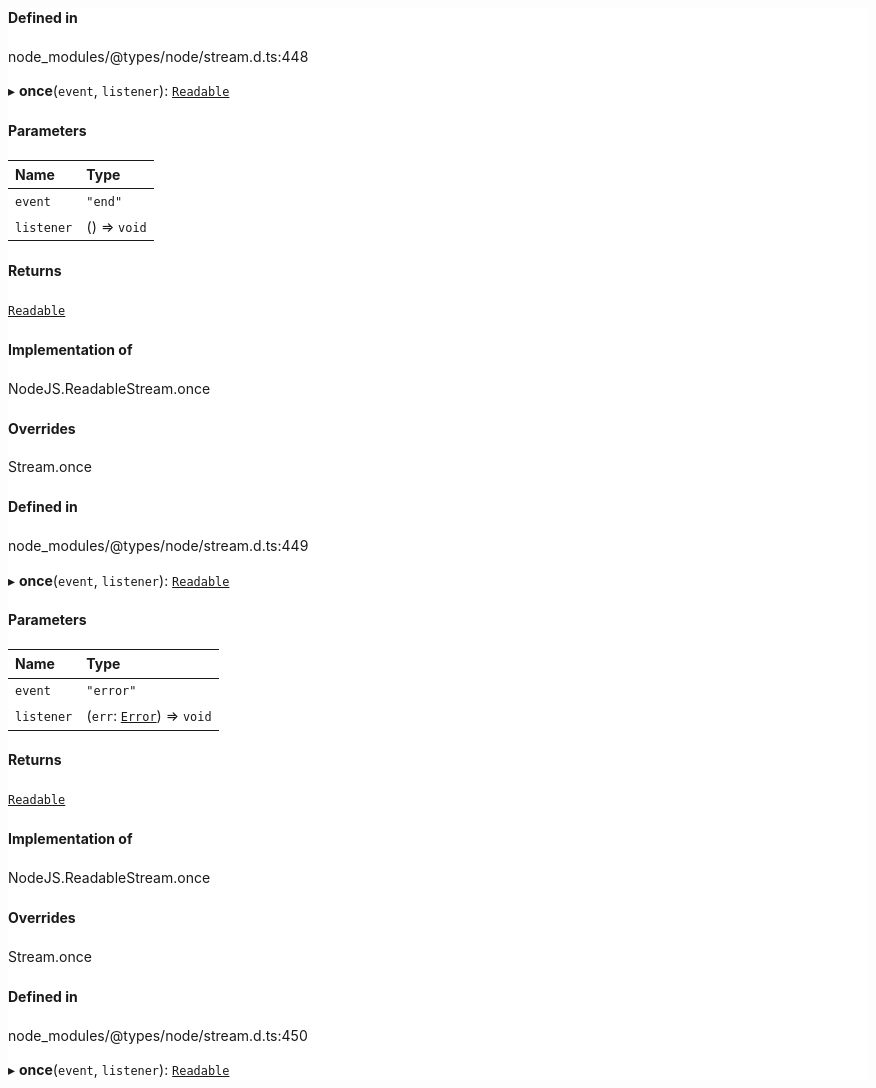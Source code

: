 #### Defined in

node_modules/@types/node/stream.d.ts:448

▸ **once**(`event`, `listener`): [`Readable`](internal_.Readable.md)

#### Parameters

| Name | Type |
| :------ | :------ |
| `event` | ``"end"`` |
| `listener` | () => `void` |

#### Returns

[`Readable`](internal_.Readable.md)

#### Implementation of

NodeJS.ReadableStream.once

#### Overrides

Stream.once

#### Defined in

node_modules/@types/node/stream.d.ts:449

▸ **once**(`event`, `listener`): [`Readable`](internal_.Readable.md)

#### Parameters

| Name | Type |
| :------ | :------ |
| `event` | ``"error"`` |
| `listener` | (`err`: [`Error`](../modules/internal_.md#error)) => `void` |

#### Returns

[`Readable`](internal_.Readable.md)

#### Implementation of

NodeJS.ReadableStream.once

#### Overrides

Stream.once

#### Defined in

node_modules/@types/node/stream.d.ts:450

▸ **once**(`event`, `listener`): [`Readable`](internal_.Readable.md)
